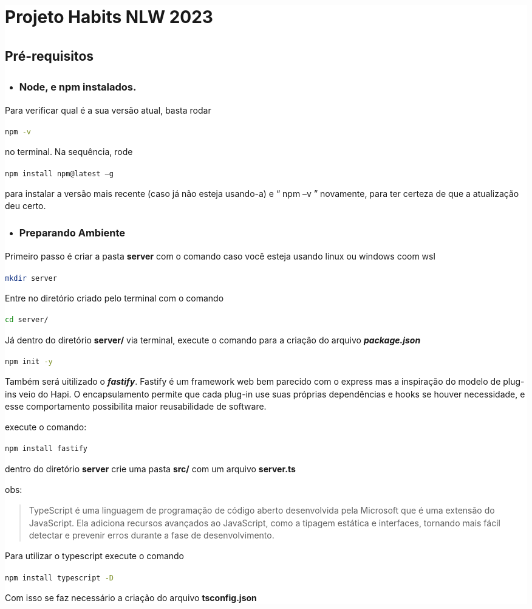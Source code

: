 # Projeto Habits NLW 2023

## Pré-requisitos

- ### Node, e npm instalados.

Para verificar qual é a sua versão atual, basta rodar
```bash
npm -v 
```
no terminal. Na sequência, rode
```bash
npm install npm@latest –g
```
para instalar a versão mais recente (caso já não esteja usando-a) e “ npm –v ” novamente, para ter certeza de que a atualização deu certo.

- ### **Preparando Ambiente**

Primeiro passo é criar a pasta **server** com o comando caso você esteja usando linux ou windows coom wsl

```bash
mkdir server
```
Entre no diretório criado  pelo terminal com o comando

```bash
cd server/
```
Já dentro do diretório **server/** via terminal, execute o comando para a criação do arquivo **_package.json_** 

```bash
npm init -y
```

Também será uitilizado o **_fastify_**. Fastify é um framework web bem parecido com o express mas a inspiração do modelo de plug-ins veio do Hapi. O encapsulamento permite que cada plug-in use suas próprias dependências e hooks se houver necessidade, e esse comportamento possibilita maior reusabilidade de software.

execute o comando:
```bash
npm install fastify
``` 

dentro do diretório **server** crie uma pasta **src/** com um arquivo **server.ts** 

obs: 
>TypeScript é uma linguagem de programação de código aberto desenvolvida pela Microsoft que é uma extensão do JavaScript. Ela adiciona recursos avançados ao JavaScript, como a tipagem estática e interfaces, tornando mais fácil detectar e prevenir erros durante a fase de desenvolvimento.

Para utilizar o typescript execute o comando

```bash
npm install typescript -D
```
Com isso se faz necessário a criação do arquivo **tsconfig.json**
